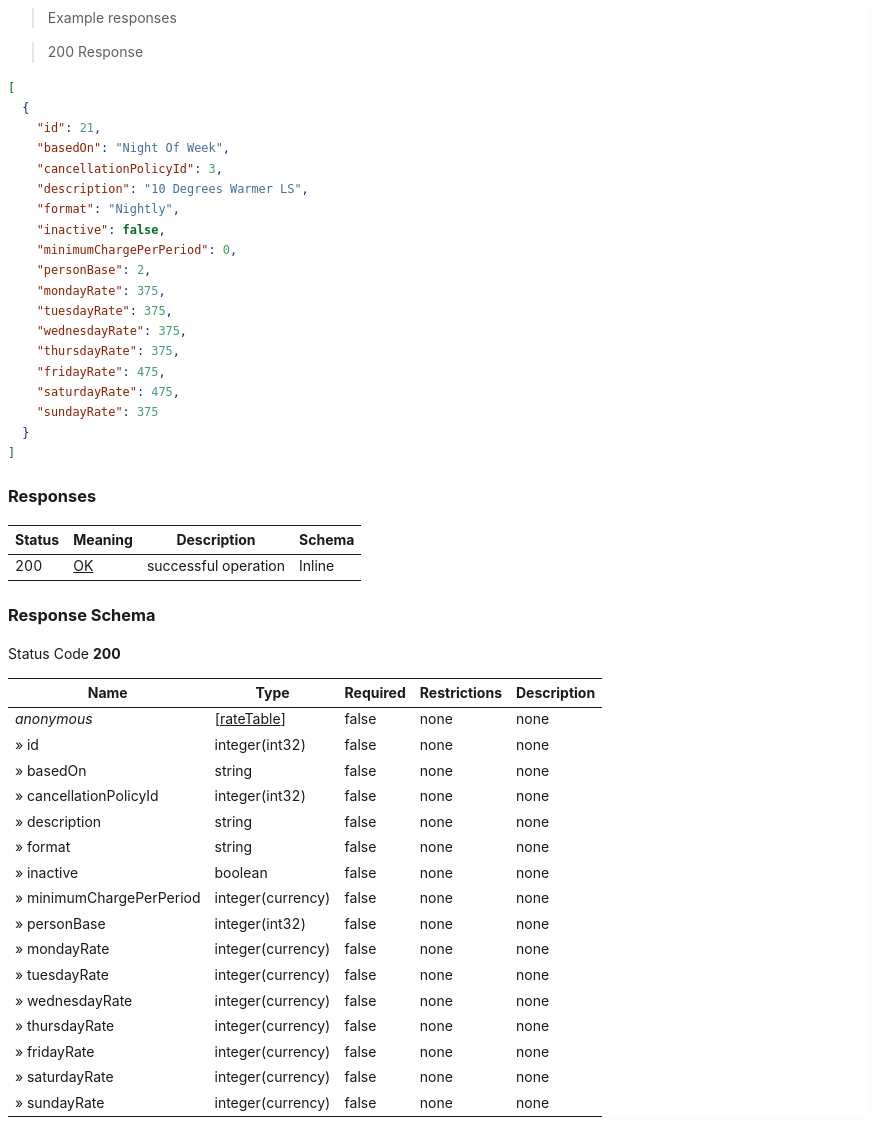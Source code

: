 > Example responses

> 200 Response

```json
[
  {
    "id": 21,
    "basedOn": "Night Of Week",
    "cancellationPolicyId": 3,
    "description": "10 Degrees Warmer LS",
    "format": "Nightly",
    "inactive": false,
    "minimumChargePerPeriod": 0,
    "personBase": 2,
    "mondayRate": 375,
    "tuesdayRate": 375,
    "wednesdayRate": 375,
    "thursdayRate": 375,
    "fridayRate": 475,
    "saturdayRate": 475,
    "sundayRate": 375
  }
]
```

<h3 id="getratestables-responses">Responses</h3>

|Status|Meaning|Description|Schema|
|---|---|---|---|
|200|[OK](https://tools.ietf.org/html/rfc7231#section-6.3.1)|successful operation|Inline|

<h3 id="getratestables-responseschema">Response Schema</h3>

Status Code **200**

|Name|Type|Required|Restrictions|Description|
|---|---|---|---|---|
|*anonymous*|[[rateTable](#schemaratetable)]|false|none|none|
|» id|integer(int32)|false|none|none|
|» basedOn|string|false|none|none|
|» cancellationPolicyId|integer(int32)|false|none|none|
|» description|string|false|none|none|
|» format|string|false|none|none|
|» inactive|boolean|false|none|none|
|» minimumChargePerPeriod|integer(currency)|false|none|none|
|» personBase|integer(int32)|false|none|none|
|» mondayRate|integer(currency)|false|none|none|
|» tuesdayRate|integer(currency)|false|none|none|
|» wednesdayRate|integer(currency)|false|none|none|
|» thursdayRate|integer(currency)|false|none|none|
|» fridayRate|integer(currency)|false|none|none|
|» saturdayRate|integer(currency)|false|none|none|
|» sundayRate|integer(currency)|false|none|none|
